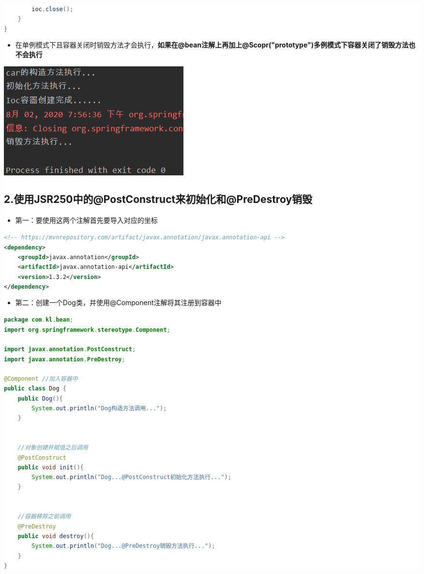 ```java
        ioc.close();
    }
}
```

- 在单例模式下且容器关闭时销毁方法才会执行，**如果在@bean注解上再加上@Scopr("prototype")多例模式下容器关闭了销毁方法也不会执行**

![image-20200802195833249](图片.assets/image-20200802195833249.png)

## 2.使用JSR250中的@PostConstruct来初始化和@PreDestroy销毁

- 第一：要使用这两个注解首先要导入对应的坐标

```xml
<!-- https://mvnrepository.com/artifact/javax.annotation/javax.annotation-api -->
<dependency>
    <groupId>javax.annotation</groupId>
    <artifactId>javax.annotation-api</artifactId>
    <version>1.3.2</version>
</dependency>
```

- 第二：创建一个Dog类，并使用@Component注解将其注册到容器中 

```java
package com.kl.bean;
import org.springframework.stereotype.Component;

import javax.annotation.PostConstruct;
import javax.annotation.PreDestroy;

@Component //加入容器中
public class Dog {
    public Dog(){
        System.out.println("Dog构造方法调用...");
    }


    //对象创建并赋值之后调用
    @PostConstruct
    public void init(){
        System.out.println("Dog...@PostConstruct初始化方法执行...");
    }


    //容器移除之前调用
    @PreDestroy
    public void destroy(){
        System.out.println("Dog...@PreDestroy销毁方法执行...");
    }
}
```

